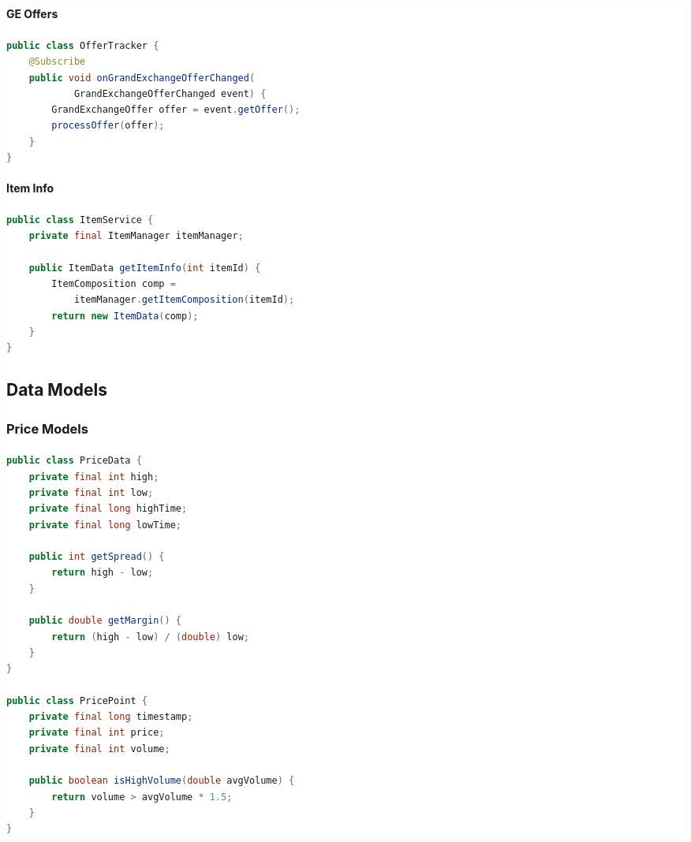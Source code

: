 #### GE Offers
```java
public class OfferTracker {
    @Subscribe
    public void onGrandExchangeOfferChanged(
            GrandExchangeOfferChanged event) {
        GrandExchangeOffer offer = event.getOffer();
        processOffer(offer);
    }
}
```

#### Item Info
```java
public class ItemService {
    private final ItemManager itemManager;
    
    public ItemData getItemInfo(int itemId) {
        ItemComposition comp = 
            itemManager.getItemComposition(itemId);
        return new ItemData(comp);
    }
}
```

## Data Models

### Price Models
```java
public class PriceData {
    private final int high;
    private final int low;
    private final long highTime;
    private final long lowTime;
    
    public int getSpread() {
        return high - low;
    }
    
    public double getMargin() {
        return (high - low) / (double) low;
    }
}

public class PricePoint {
    private final long timestamp;
    private final int price;
    private final int volume;
    
    public boolean isHighVolume(double avgVolume) {
        return volume > avgVolume * 1.5;
    }
}
```
